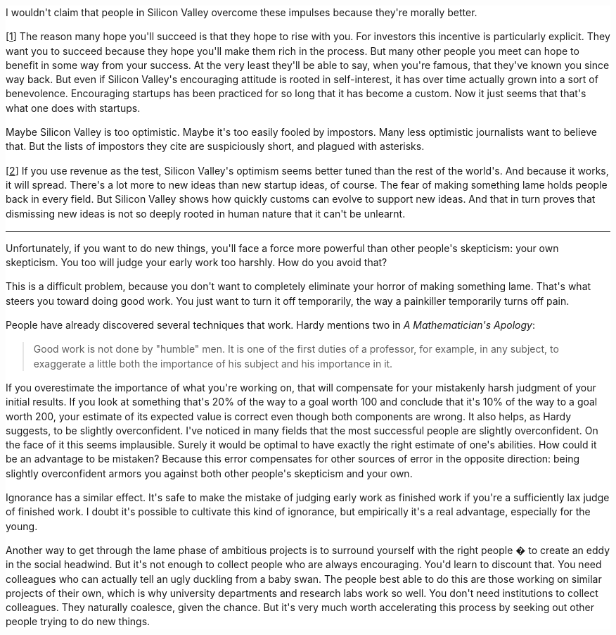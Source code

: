 I wouldn't claim that people in Silicon Valley overcome these impulses because they're morally better.

[[1](https://www.paulgraham.com/early.html#f1n)] The reason many hope you'll succeed is that they hope to rise with you. For investors this incentive is particularly explicit. They want you to succeed because they hope you'll make them rich in the process. But many other people you meet can hope to benefit in some way from your success. At the very least they'll be able to say, when you're famous, that they've known you since way back.
But even if Silicon Valley's encouraging attitude is rooted in self-interest, it has over time actually grown into a sort of benevolence. Encouraging startups has been practiced for so long that it has become a custom. Now it just seems that that's what one does with startups.

Maybe Silicon Valley is too optimistic. Maybe it's too easily fooled by impostors. Many less optimistic journalists want to believe that. But the lists of impostors they cite are suspiciously short, and plagued with asterisks.

[[2](https://www.paulgraham.com/early.html#f2n)] If you use revenue as the test, Silicon Valley's optimism seems better tuned than the rest of the world's. And because it works, it will spread.
There's a lot more to new ideas than new startup ideas, of course. The fear of making something lame holds people back in every field. But Silicon Valley shows how quickly customs can evolve to support new ideas. And that in turn proves that dismissing new ideas is not so deeply rooted in human nature that it can't be unlearnt.

 ___________ 
Unfortunately, if you want to do new things, you'll face a force more powerful than other people's skepticism: your own skepticism. You too will judge your early work too harshly. How do you avoid that?

This is a difficult problem, because you don't want to completely eliminate your horror of making something lame. That's what steers you toward doing good work. You just want to turn it off temporarily, the way a painkiller temporarily turns off pain.

People have already discovered several techniques that work. Hardy mentions two in _A Mathematician's Apology_:

> Good work is not done by "humble" men. It is one of the first duties of a professor, for example, in any subject, to exaggerate a little both the importance of his subject and his importance in it.

 If you overestimate the importance of what you're working on, that will compensate for your mistakenly harsh judgment of your initial results. If you look at something that's 20% of the way to a goal worth 100 and conclude that it's 10% of the way to a goal worth 200, your estimate of its expected value is correct even though both components are wrong.
It also helps, as Hardy suggests, to be slightly overconfident. I've noticed in many fields that the most successful people are slightly overconfident. On the face of it this seems implausible. Surely it would be optimal to have exactly the right estimate of one's abilities. How could it be an advantage to be mistaken? Because this error compensates for other sources of error in the opposite direction: being slightly overconfident armors you against both other people's skepticism and your own.

Ignorance has a similar effect. It's safe to make the mistake of judging early work as finished work if you're a sufficiently lax judge of finished work. I doubt it's possible to cultivate this kind of ignorance, but empirically it's a real advantage, especially for the young.

Another way to get through the lame phase of ambitious projects is to surround yourself with the right people � to create an eddy in the social headwind. But it's not enough to collect people who are always encouraging. You'd learn to discount that. You need colleagues who can actually tell an ugly duckling from a baby swan. The people best able to do this are those working on similar projects of their own, which is why university departments and research labs work so well. You don't need institutions to collect colleagues. They naturally coalesce, given the chance. But it's very much worth accelerating this process by seeking out other people trying to do new things.
